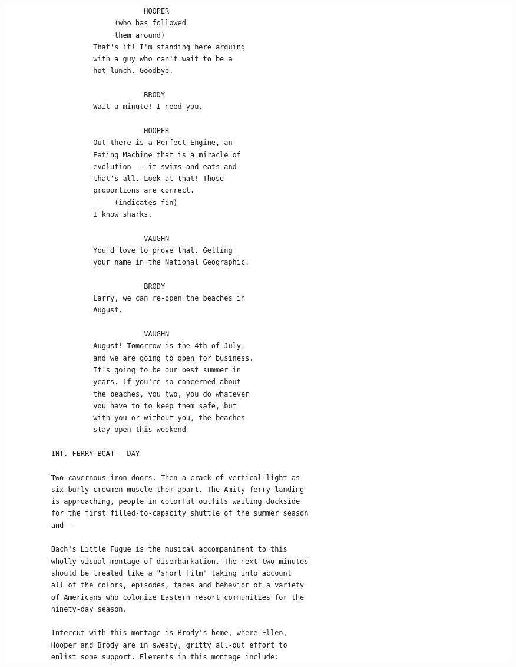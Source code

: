                                      HOOPER
                              (who has followed 
                              them around)
                         That's it! I'm standing here arguing 
                         with a guy who can't wait to be a 
                         hot lunch. Goodbye.

                                     BRODY
                         Wait a minute! I need you.

                                     HOOPER
                         Out there is a Perfect Engine, an 
                         Eating Machine that is a miracle of 
                         evolution -- it swims and eats and 
                         that's all. Look at that! Those 
                         proportions are correct.
                              (indicates fin)
                         I know sharks.

                                     VAUGHN
                         You'd love to prove that. Getting 
                         your name in the National Geographic.

                                     BRODY
                         Larry, we can re-open the beaches in 
                         August.

                                     VAUGHN
                         August! Tomorrow is the 4th of July, 
                         and we are going to open for business.  
                         It's going to be our best summer in 
                         years. If you're so concerned about 
                         the beaches, you two, you do whatever 
                         you have to to keep them safe, but 
                         with you or without you, the beaches 
                         stay open this weekend.

               INT. FERRY BOAT - DAY

               Two cavernous iron doors. Then a crack of vertical light as 
               six burly crewmen muscle them apart. The Amity ferry landing 
               is approaching, people in colorful outfits waiting dockside 
               for the first filled-to-capacity shuttle of the summer season 
               and --

               Bach's Little Fugue is the musical accompaniment to this 
               wholly visual montage of disembarkation. The next two minutes 
               should be treated like a "short film" taking into account 
               all of the colors, episodes, faces and behavior of a variety 
               of Americans who colonize Eastern resort communities for the 
               ninety-day season.

               Intercut with this montage is Brody's home, where Ellen, 
               Hooper and Brody are in sweaty, gritty all-out effort to 
               enlist some support. Elements in this montage include:
